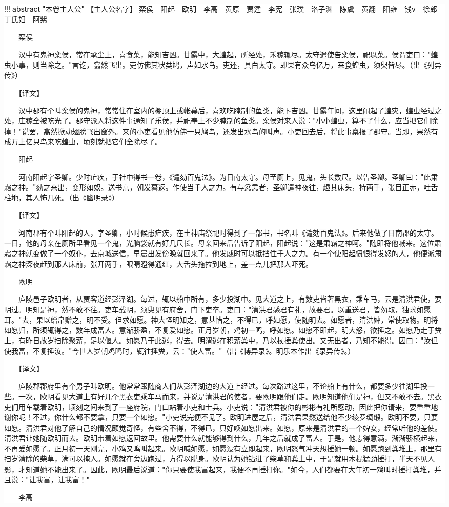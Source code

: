 !!! abstract "本卷主人公"
    【主人公名字】
栾侯　阳起　欧明　李高　黄原　贾逵　李宪　张璞　洛子渊　陈虞　黄翻　阳雍　钱v　徐郎　丁氏妇　阿紫

 

　　栾侯　　

 

　　汉中有鬼神栾侯，常在承尘上，喜食菜，能知吉凶。甘露中，大蝗起，所经处，禾稼辄尽。太守遣使告栾侯，祀以菜。侯谓吏曰："蝗虫小事，则当除之。"言讫，翕然飞出。吏仿佛其状类鸠，声如水鸟。吏还，具白太守。即果有众鸟亿万，来食蝗虫，须臾皆尽。（出《列异传》）

 

　　【译文】

 

　　汉中郡有个叫栾侯的鬼神，常常住在室内的棚顶上或帐幕后，喜欢吃腌制的鱼类，能卜吉凶。甘露年间，这里闹起了蝗灾，蝗虫经过之处，庄稼全被吃光了。郡守派人将这件事通知了乐侯，并祀奉上不少腌制的鱼类。栾侯对来人说："小小蝗虫，算不了什么，应当把它们除掉！"说罢，翕然掀动翅膀飞出窗外。来的小吏看见他仿佛一只鸠鸟，还发出水鸟的叫声。小吏回去后，将此事禀报了郡守。当即，果然有成万上亿只鸟来吃蝗虫，顷刻就把它们全除尽了。

 

　　阳起　　

 

　　河南阳起字圣卿。少时疟疾，于社中得书一卷，《谴劾百鬼法》。为日南太守。母至厕上，见鬼，头长数尺。以告圣卿。圣卿曰："此肃霜之神。"劾之来出，变形如奴。送书京，朝发暮返。作使当千人之力。有与忿恚者，圣卿遣神夜往，趣其床头，持两手，张目正赤，吐舌柱地，其人怖几死。（出《幽明录》）

 

　　【译文】

 

　　河南郡有个叫阳起的人，字圣卿，小时候患疟疾，在土神庙祭祀时得到了一部书，书名叫《谴劾百鬼法》。后来他做了日南郡的太守。一日，他的母亲在厕所里看见一个鬼，光脑袋就有好几尺长。母亲回来后告诉了阳起，阳起说："这是肃霜之神呵。"随即将他喊来。这位肃霜之神就变做了一个奴仆，去京城送信，早晨出发傍晚就回来了。他发威时可以抵挡住千人之力。有一个使阳起愤恨得发怒的人，他便派肃霜之神深夜赶到那人床前，张开两手，眼睛瞪得通红，大舌头拖拉到地上，差一点儿把那人吓死。

 

　　欧明　　

 

　　庐陵邑子欧明者，从贾客道经彭泽湖。每过，辄以船中所有，多少投湖中。见大道之上，有数吏皆著黑衣，乘车马，云是清洪君使，要明过。明知是神，然不敢不往。吏车载明，须臾见有府舍，门下吏卒。吏曰："清洪君感君有礼，故要君。以重送君，皆勿取，独求如愿耳。"去，果以缯帛赠之，明不受。但求如愿。神大怪明知之，意甚惜之，不得已，呼如愿，使随明去。如愿者，清洪婢，常使取物。明将如愿归，所须辄得之，数年成富人。意渐骄盈，不复爱如愿。正月岁朝，鸡初一鸣，呼如愿。如愿不即起，明大怒，欲捶之。如愿乃走于粪上，有昨日故岁扫除聚薪，足以偃人。如愿乃于此逃，得去。明渭逃在积薪粪中，乃以杖捶粪使出。又无出者，乃知不能得。因曰："汝但使我富，不复捶汝。"今世人岁朝鸡鸣时，辄往捶粪，云："使人富。"（出《博异录》。明乐本作出《录异传》。）

 

　　【译文】

 

　　庐陵郡郡府里有个男子叫欧明。他常常跟随商人们从彭泽湖边的大道上经过。每次路过这里，不论船上有什么，都要多少往湖里投一些。一次，欧明看见大道上有好几个黑衣吏乘车马而来，并说是清洪君的使者，要欧明跟他们走。欧明知道他们是神，但又不敢不去。黑衣吏们用车载着欧明，顷刻之间来到了一座府院，门口站着小吏和士兵。小吏说："清洪君被你的彬彬有礼所感动，因此把你请来，要重重地谢你呢！不过，你什么都不要拿，只要一个如愿。"小吏说完便不见了。欧明进屋之后，清洪君果然送给他不少绫罗绸缎。欧明不要，只要如愿。清洪君对他了解自己的情况颇觉奇怪，有些舍不得，不得已，只好唤如愿出来。如愿，原来是清洪君的一个婢女，经常听他的差使。清洪君让她随欧明而去。欧明带着如愿返回故里。他需要什么就能够得到什么，几年之后就成了富人。于是，他志得意满，渐渐骄横起来，不再爱如愿了。正月初一天刚亮，小鸡又鸣叫起来。欧明喊如愿，如愿没有立即起来，欧明怒气冲天想捶她一顿。如愿跑到粪堆上，那里有扫岁清除的柴草，满可以掩人。如愿就在旁边跑过，方得以脱身。欧明认为她钻进了柴草和粪土中，于是就用木棍猛劲捶打，半天不见人影，才知道她不能出来了。因此，欧明最后说道："你只要使我富起来，我便不再捶打你。"如今，人们都要在大年初一鸡叫时捶打粪堆，并且说："让我富，让我富！"

 

　　李高　　

